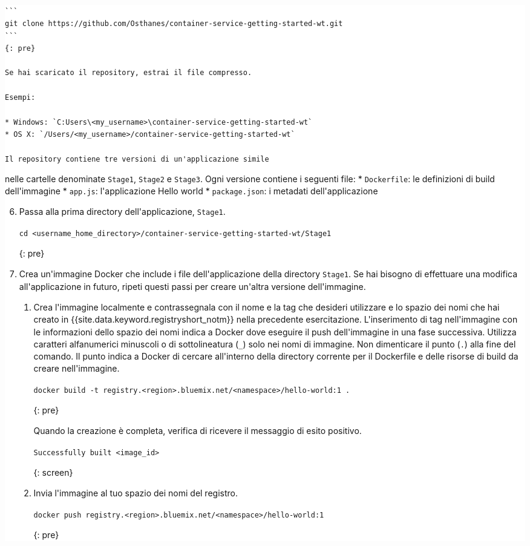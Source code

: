     ```
    git clone https://github.com/Osthanes/container-service-getting-started-wt.git
    ```
    {: pre}

    Se hai scaricato il repository, estrai il file compresso.

    Esempi:

    * Windows: `C:Users\<my_username>\container-service-getting-started-wt`
    * OS X: `/Users/<my_username>/container-service-getting-started-wt`

    Il repository contiene tre versioni di un'applicazione simile
nelle cartelle denominate `Stage1`, `Stage2` e `Stage3`. Ogni versione contiene i seguenti file:
    * `Dockerfile`: le definizioni di build dell'immagine
    * `app.js`: l'applicazione Hello world
    * `package.json`: i metadati dell'applicazione

6.  Passa alla prima directory dell'applicazione, `Stage1`.

    ```
    cd <username_home_directory>/container-service-getting-started-wt/Stage1
    ```
    {: pre}

7.  Crea un'immagine Docker che include i file dell'applicazione della directory `Stage1`. Se hai bisogno di effettuare una modifica all'applicazione in futuro, ripeti questi passi per creare un'altra versione
dell'immagine.

    1.  Crea l'immagine localmente e contrassegnala con il nome e la tag che desideri utilizzare e
lo spazio dei nomi che hai creato in {{site.data.keyword.registryshort_notm}} nella precedente esercitazione. L'inserimento di tag nell'immagine con le informazioni dello spazio dei nomi indica a Docker dove eseguire il push
dell'immagine in una fase successiva. Utilizza caratteri alfanumerici minuscoli o di sottolineatura (`_`) solo nei nomi di immagine. Non dimenticare il punto (`.`) alla fine del comando. Il punto indica a Docker di cercare all'interno della
directory corrente per il Dockerfile e delle risorse di build da creare nell'immagine.

        ```
        docker build -t registry.<region>.bluemix.net/<namespace>/hello-world:1 .
        ```
        {: pre}

        Quando
la creazione è completa, verifica di ricevere il messaggio
di esito positivo.

        ```
        Successfully built <image_id>
        ```
        {: screen}

    2.  Invia l'immagine al tuo spazio dei nomi del registro.

        ```
        docker push registry.<region>.bluemix.net/<namespace>/hello-world:1
        ```
        {: pre}
